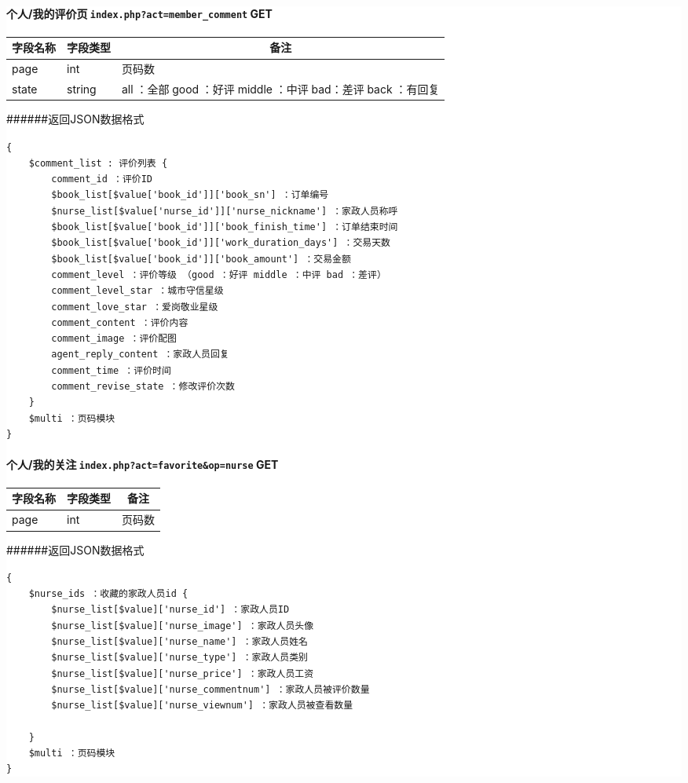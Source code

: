 #### 个人/我的评价页 `index.php?act=member_comment`   GET
| 字段名称 | 字段类型  | 备注 |
| -------- | -------- | -------- |
|page|int|页码数|
|state|string|all ：全部 good ：好评 middle ：中评 bad：差评 back ：有回复|

######返回JSON数据格式
````
{
    $comment_list : 评价列表 {
        comment_id ：评价ID
        $book_list[$value['book_id']]['book_sn'] ：订单编号
        $nurse_list[$value['nurse_id']]['nurse_nickname'] ：家政人员称呼
        $book_list[$value['book_id']]['book_finish_time'] ：订单结束时间
        $book_list[$value['book_id']]['work_duration_days'] ：交易天数
        $book_list[$value['book_id']]['book_amount'] ：交易金额
        comment_level ：评价等级 （good ：好评 middle ：中评 bad ：差评）
        comment_level_star ：城市守信星级
        comment_love_star ：爱岗敬业星级
        comment_content ：评价内容
        comment_image ：评价配图
        agent_reply_content ：家政人员回复
        comment_time ：评价时间
        comment_revise_state ：修改评价次数
    }
    $multi ：页码模块
}
````

#### 个人/我的关注 `index.php?act=favorite&op=nurse`  GET
| 字段名称 | 字段类型  | 备注 |
| -------- | -------- | -------- |
|page|int|页码数|

######返回JSON数据格式
````
{
    $nurse_ids ：收藏的家政人员id {
        $nurse_list[$value]['nurse_id'] ：家政人员ID
        $nurse_list[$value]['nurse_image'] ：家政人员头像
        $nurse_list[$value]['nurse_name'] ：家政人员姓名
        $nurse_list[$value]['nurse_type'] ：家政人员类别
        $nurse_list[$value]['nurse_price'] ：家政人员工资
        $nurse_list[$value]['nurse_commentnum'] ：家政人员被评价数量
        $nurse_list[$value]['nurse_viewnum'] ：家政人员被查看数量
        
    }
    $multi ：页码模块
}
````
